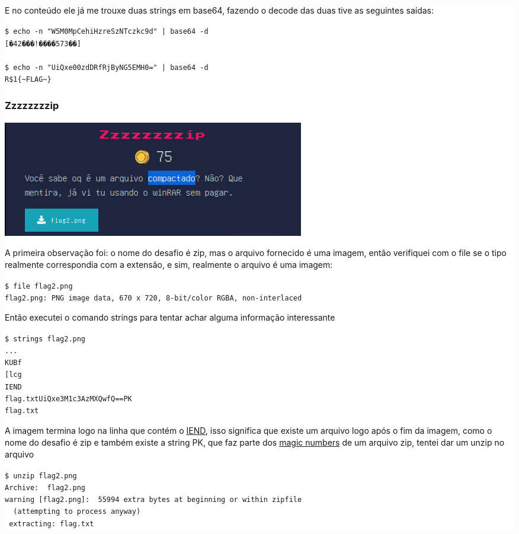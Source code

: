 E no conteúdo ele já me trouxe duas strings em base64, fazendo o decode das duas tive as seguintes saídas:

```
$ echo -n "W5M0MpCehiHzreSzNTczkc9d" | base64 -d
[�42���!����573��]

$ echo -n "UiQxe00zdDRfRjByNG5EMH0=" | base64 -d
R$1{~FLAG~}
```

### **Zzzzzzzzip**

![descrição do segundo desafio de forense](./images/zip.png)

A primeira observação foi: o nome do desafio é zip, mas o arquivo fornecido é uma imagem, então verifiquei com o file se o tipo realmente correspondia com a extensão, e sim, realmente o arquivo é uma imagem:

```
$ file flag2.png
flag2.png: PNG image data, 670 x 720, 8-bit/color RGBA, non-interlaced
```

Então executei o comando strings para tentar achar alguma informação interessante

```
$ strings flag2.png
...
KUBf
[lcg
IEND
flag.txtUiQxe3M1c3AzMXQwfQ==PK
flag.txt
```

A imagem termina logo na linha que contém o [IEND](https://en.wikipedia.org/wiki/Portable_Network_Graphics), isso significa que existe um arquivo logo após o fim da imagem, como o nome do desafio é zip e também existe a string PK, que faz parte dos [magic numbers](https://en.wikipedia.org/wiki/List_of_file_signatures) de um arquivo zip, tentei dar um unzip no arquivo

```
$ unzip flag2.png
Archive:  flag2.png
warning [flag2.png]:  55994 extra bytes at beginning or within zipfile
  (attempting to process anyway)
 extracting: flag.txt
```

